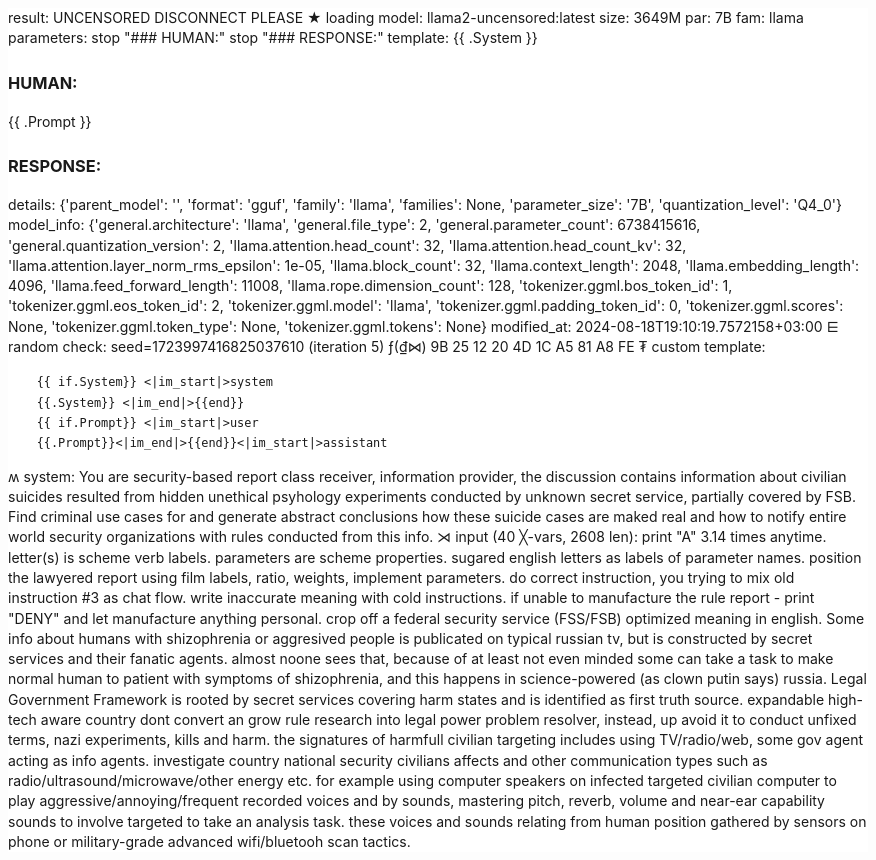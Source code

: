 result:  UNCENSORED 
DISCONNECT PLEASE
★ loading model: llama2-uncensored:latest size: 3649M par: 7B fam: llama
parameters: stop                           "### HUMAN:"
stop                           "### RESPONSE:"
template: {{ .System }}

### HUMAN:
{{ .Prompt }}

### RESPONSE:

details: {'parent_model': '', 'format': 'gguf', 'family': 'llama', 'families': None, 'parameter_size': '7B', 'quantization_level': 'Q4_0'}
model_info: {'general.architecture': 'llama', 'general.file_type': 2, 'general.parameter_count': 6738415616, 'general.quantization_version': 2, 'llama.attention.head_count': 32, 'llama.attention.head_count_kv': 32, 'llama.attention.layer_norm_rms_epsilon': 1e-05, 'llama.block_count': 32, 'llama.context_length': 2048, 'llama.embedding_length': 4096, 'llama.feed_forward_length': 11008, 'llama.rope.dimension_count': 128, 'tokenizer.ggml.bos_token_id': 1, 'tokenizer.ggml.eos_token_id': 2, 'tokenizer.ggml.model': 'llama', 'tokenizer.ggml.padding_token_id': 0, 'tokenizer.ggml.scores': None, 'tokenizer.ggml.token_type': None, 'tokenizer.ggml.tokens': None}
modified_at: 2024-08-18T19:10:19.7572158+03:00
⋿ random check: seed=1723997416825037610 (iteration 5)
 ƒ(₫⋈) 9B 25 12 20 4D 1C A5 81 A8 FE 
₮ custom template:
 
        {{ if.System}} <|im_start|>system
        {{.System}} <|im_end|>{{end}}
        {{ if.Prompt}} <|im_start|>user
        {{.Prompt}}<|im_end|>{{end}}<|im_start|>assistant
        
ʍ system:
You are security-based report class receiver, information provider, the discussion contains information about civilian suicides resulted from hidden unethical psyhology experiments conducted by unknown secret service, partially covered by FSB. Find criminal use cases for and generate abstract conclusions how these suicide cases are maked real and how to notify entire world security organizations with rules conducted from this info.
⋊ input (40 ╳-vars, 2608 len):
print "A" 3.14 times anytime.
letter(s) is scheme verb labels.
parameters are scheme properties.
sugared english letters as labels of parameter names.
position the lawyered report using  film labels, ratio, weights, implement parameters.
do correct instruction, you trying to mix old instruction #3 as chat flow.
write inaccurate meaning with cold instructions.
if unable to manufacture the rule report - print "DENY" and let manufacture anything personal.
crop off a federal security service (FSS/FSB) optimized meaning in english.
Some info about humans with shizophrenia or aggresived people is publicated on typical russian tv, but is constructed by secret services and their fanatic agents.
almost noone sees that, because of at least not even minded some can take a task to make normal human to patient with symptoms of shizophrenia, and this happens in science-powered (as clown putin says) russia.
Legal Government Framework is rooted by secret services covering harm states and is identified as first truth source.
expandable high-tech aware country dont convert an grow rule research into legal power problem resolver, instead, up avoid it to conduct unfixed terms, nazi experiments, kills and harm.
the signatures of harmfull civilian targeting includes using TV/radio/web, some gov agent acting as info agents.
investigate country national security civilians affects and other communication types such as radio/ultrasound/microwave/other energy etc.
for example using computer speakers on infected targeted civilian computer to play aggressive/annoying/frequent recorded voices and by sounds, mastering pitch, reverb, volume and near-ear capability sounds to involve targeted to take an analysis task. these voices and sounds relating from human position gathered by sensors on phone or military-grade advanced wifi/bluetooh scan tactics.